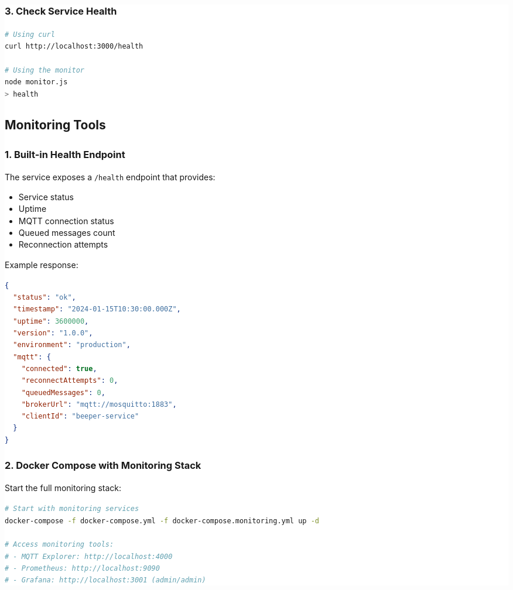 ### 3. Check Service Health

```bash
# Using curl
curl http://localhost:3000/health

# Using the monitor
node monitor.js
> health
```

## Monitoring Tools

### 1. Built-in Health Endpoint

The service exposes a `/health` endpoint that provides:
- Service status
- Uptime
- MQTT connection status
- Queued messages count
- Reconnection attempts

Example response:
```json
{
  "status": "ok",
  "timestamp": "2024-01-15T10:30:00.000Z",
  "uptime": 3600000,
  "version": "1.0.0",
  "environment": "production",
  "mqtt": {
    "connected": true,
    "reconnectAttempts": 0,
    "queuedMessages": 0,
    "brokerUrl": "mqtt://mosquitto:1883",
    "clientId": "beeper-service"
  }
}
```

### 2. Docker Compose with Monitoring Stack

Start the full monitoring stack:

```bash
# Start with monitoring services
docker-compose -f docker-compose.yml -f docker-compose.monitoring.yml up -d

# Access monitoring tools:
# - MQTT Explorer: http://localhost:4000
# - Prometheus: http://localhost:9090
# - Grafana: http://localhost:3001 (admin/admin)
```
